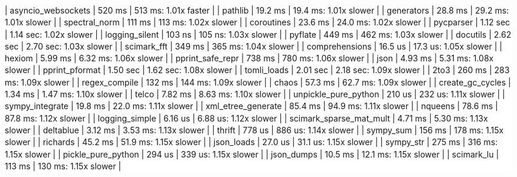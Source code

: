 | asyncio_websockets         | 520 ms                                                       | 513 ms: 1.01x faster                                                  |
| pathlib                    | 19.2 ms                                                      | 19.4 ms: 1.01x slower                                                 |
| generators                 | 28.8 ms                                                      | 29.2 ms: 1.01x slower                                                 |
| spectral_norm              | 111 ms                                                       | 113 ms: 1.02x slower                                                  |
| coroutines                 | 23.6 ms                                                      | 24.0 ms: 1.02x slower                                                 |
| pycparser                  | 1.12 sec                                                     | 1.14 sec: 1.02x slower                                                |
| logging_silent             | 103 ns                                                       | 105 ns: 1.03x slower                                                  |
| pyflate                    | 449 ms                                                       | 462 ms: 1.03x slower                                                  |
| docutils                   | 2.62 sec                                                     | 2.70 sec: 1.03x slower                                                |
| scimark_fft                | 349 ms                                                       | 365 ms: 1.04x slower                                                  |
| comprehensions             | 16.5 us                                                      | 17.3 us: 1.05x slower                                                 |
| hexiom                     | 5.99 ms                                                      | 6.32 ms: 1.06x slower                                                 |
| pprint_safe_repr           | 738 ms                                                       | 780 ms: 1.06x slower                                                  |
| json                       | 4.93 ms                                                      | 5.31 ms: 1.08x slower                                                 |
| pprint_pformat             | 1.50 sec                                                     | 1.62 sec: 1.08x slower                                                |
| tomli_loads                | 2.01 sec                                                     | 2.18 sec: 1.09x slower                                                |
| 2to3                       | 260 ms                                                       | 283 ms: 1.09x slower                                                  |
| regex_compile              | 132 ms                                                       | 144 ms: 1.09x slower                                                  |
| chaos                      | 57.3 ms                                                      | 62.7 ms: 1.09x slower                                                 |
| create_gc_cycles           | 1.34 ms                                                      | 1.47 ms: 1.10x slower                                                 |
| telco                      | 7.82 ms                                                      | 8.63 ms: 1.10x slower                                                 |
| unpickle_pure_python       | 210 us                                                       | 232 us: 1.11x slower                                                  |
| sympy_integrate            | 19.8 ms                                                      | 22.0 ms: 1.11x slower                                                 |
| xml_etree_generate         | 85.4 ms                                                      | 94.9 ms: 1.11x slower                                                 |
| nqueens                    | 78.6 ms                                                      | 87.8 ms: 1.12x slower                                                 |
| logging_simple             | 6.16 us                                                      | 6.88 us: 1.12x slower                                                 |
| scimark_sparse_mat_mult    | 4.71 ms                                                      | 5.30 ms: 1.13x slower                                                 |
| deltablue                  | 3.12 ms                                                      | 3.53 ms: 1.13x slower                                                 |
| thrift                     | 778 us                                                       | 886 us: 1.14x slower                                                  |
| sympy_sum                  | 156 ms                                                       | 178 ms: 1.15x slower                                                  |
| richards                   | 45.2 ms                                                      | 51.9 ms: 1.15x slower                                                 |
| json_loads                 | 27.0 us                                                      | 31.1 us: 1.15x slower                                                 |
| sympy_str                  | 275 ms                                                       | 316 ms: 1.15x slower                                                  |
| pickle_pure_python         | 294 us                                                       | 339 us: 1.15x slower                                                  |
| json_dumps                 | 10.5 ms                                                      | 12.1 ms: 1.15x slower                                                 |
| scimark_lu                 | 113 ms                                                       | 130 ms: 1.15x slower                                                  |
